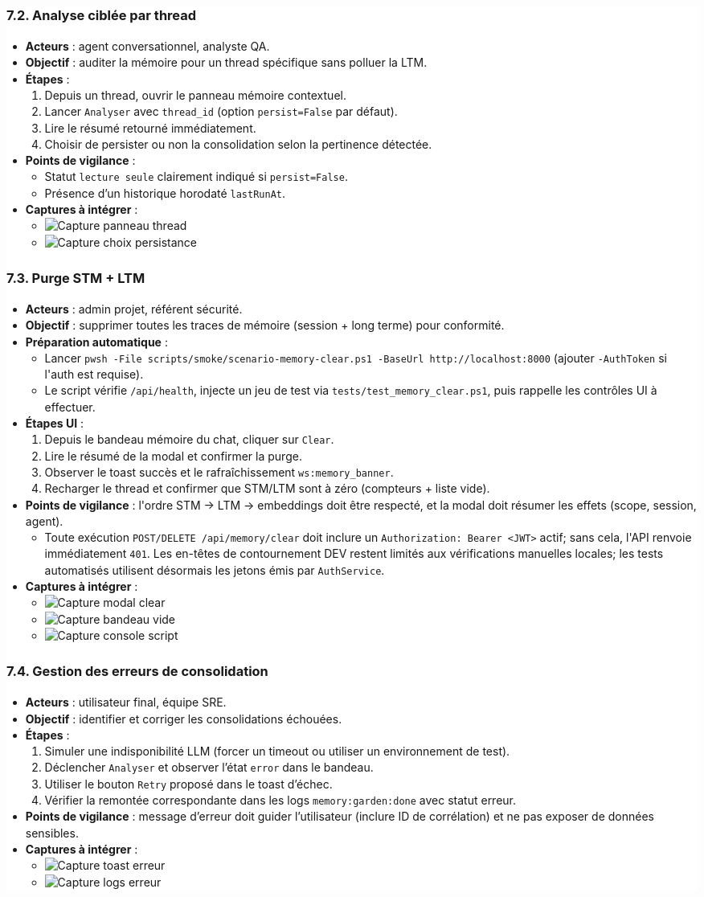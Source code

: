 ### 7.2. Analyse ciblée par thread
- **Acteurs** : agent conversationnel, analyste QA.
- **Objectif** : auditer la mémoire pour un thread spécifique sans polluer la LTM.
- **Étapes** :
  1. Depuis un thread, ouvrir le panneau mémoire contextuel.
  2. Lancer `Analyser` avec `thread_id` (option `persist=False` par défaut).
  3. Lire le résumé retourné immédiatement.
  4. Choisir de persister ou non la consolidation selon la pertinence détectée.
- **Points de vigilance** :
  - Statut `lecture seule` clairement indiqué si `persist=False`.
  - Présence d’un historique horodaté `lastRunAt`.
- **Captures à intégrer** :
  - ![Capture panneau thread](assets/memoire/panneau-thread.png)
  - ![Capture choix persistance](assets/memoire/option-persist.png)

### 7.3. Purge STM + LTM
- **Acteurs** : admin projet, référent sécurité.
- **Objectif** : supprimer toutes les traces de mémoire (session + long terme) pour conformité.
- **Préparation automatique** :
  - Lancer `pwsh -File scripts/smoke/scenario-memory-clear.ps1 -BaseUrl http://localhost:8000` (ajouter `-AuthToken` si l'auth est requise).
  - Le script vérifie `/api/health`, injecte un jeu de test via `tests/test_memory_clear.ps1`, puis rappelle les contrôles UI à effectuer.
- **Étapes UI** :
  1. Depuis le bandeau mémoire du chat, cliquer sur `Clear`.
  2. Lire le résumé de la modal et confirmer la purge.
  3. Observer le toast succès et le rafraîchissement `ws:memory_banner`.
  4. Recharger le thread et confirmer que STM/LTM sont à zéro (compteurs + liste vide).
- **Points de vigilance** : l'ordre STM → LTM → embeddings doit être respecté, et la modal doit résumer les effets (scope, session, agent).
    - Toute exécution `POST/DELETE /api/memory/clear` doit inclure un `Authorization: Bearer <JWT>` actif; sans cela, l'API renvoie immédiatement `401`. Les en-têtes de contournement DEV restent limités aux vérifications manuelles locales; les tests automatisés utilisent désormais les jetons émis par `AuthService`.
- **Captures à intégrer** :
  - ![Capture modal clear](assets/memoire/modal-clear.png)
  - ![Capture bandeau vide](assets/memoire/bandeau-vide.png)
  - ![Capture console script](assets/memoire/scenario-memory-clear-log.png)
### 7.4. Gestion des erreurs de consolidation
- **Acteurs** : utilisateur final, équipe SRE.
- **Objectif** : identifier et corriger les consolidations échouées.
- **Étapes** :
  1. Simuler une indisponibilité LLM (forcer un timeout ou utiliser un environnement de test).
  2. Déclencher `Analyser` et observer l’état `error` dans le bandeau.
  3. Utiliser le bouton `Retry` proposé dans le toast d’échec.
  4. Vérifier la remontée correspondante dans les logs `memory:garden:done` avec statut erreur.
- **Points de vigilance** : message d’erreur doit guider l’utilisateur (inclure ID de corrélation) et ne pas exposer de données sensibles.
- **Captures à intégrer** :
  - ![Capture toast erreur](assets/memoire/toast-erreur.png)
  - ![Capture logs erreur](assets/memoire/logs-erreur.png)
